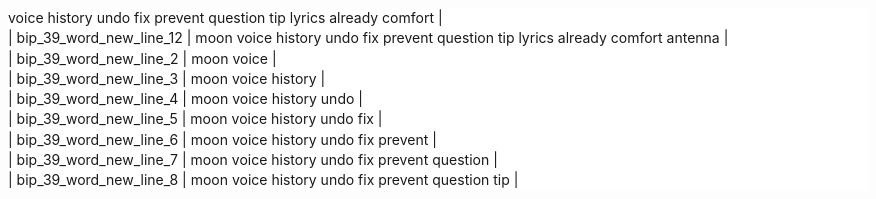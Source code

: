 voice
history
undo
fix
prevent
question
tip
lyrics
already
comfort |  
| bip_39_word_new_line_12 | moon
voice
history
undo
fix
prevent
question
tip
lyrics
already
comfort
antenna |  
| bip_39_word_new_line_2 | moon
voice |  
| bip_39_word_new_line_3 | moon
voice
history |  
| bip_39_word_new_line_4 | moon
voice
history
undo |  
| bip_39_word_new_line_5 | moon
voice
history
undo
fix |  
| bip_39_word_new_line_6 | moon
voice
history
undo
fix
prevent |  
| bip_39_word_new_line_7 | moon
voice
history
undo
fix
prevent
question |  
| bip_39_word_new_line_8 | moon
voice
history
undo
fix
prevent
question
tip |  